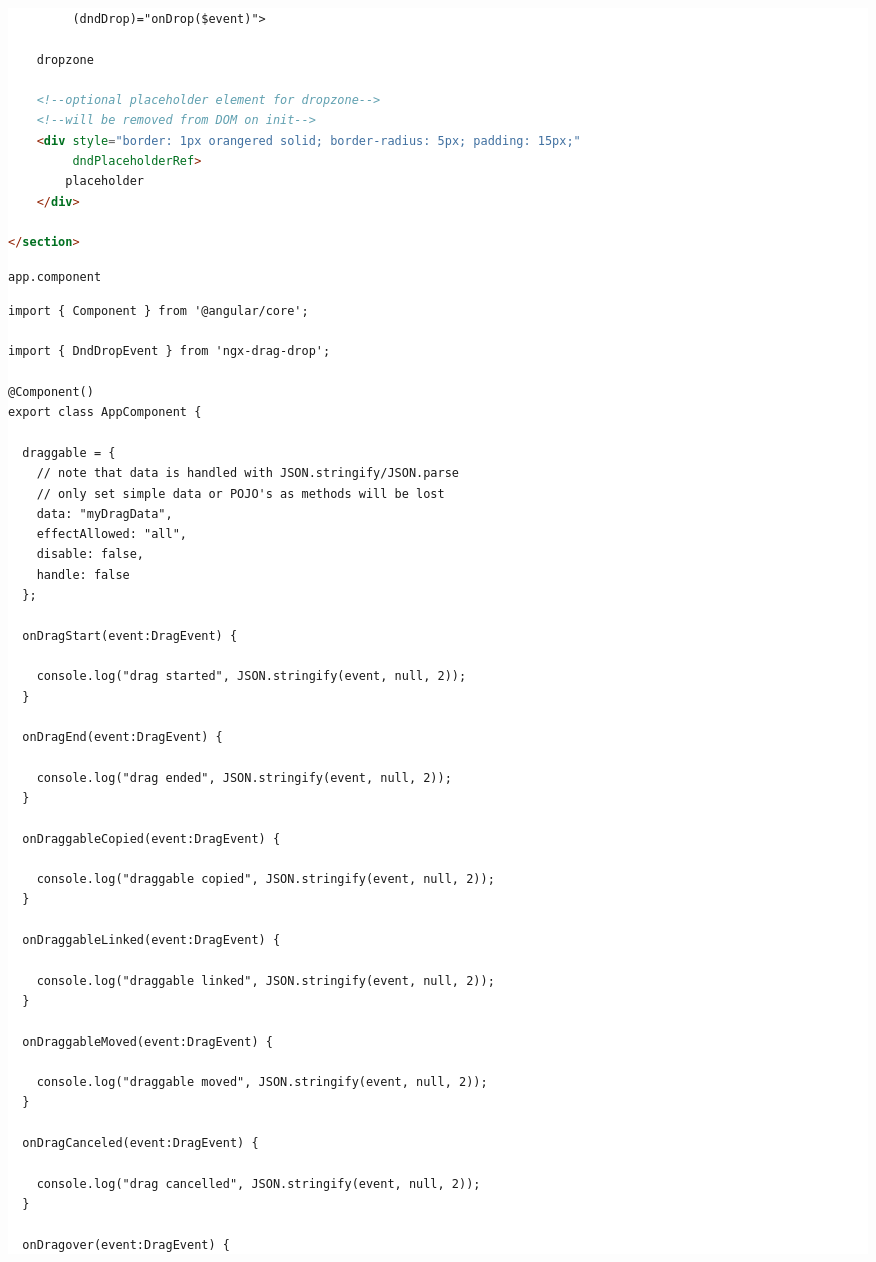 ```HTML
         (dndDrop)="onDrop($event)">

    dropzone

    <!--optional placeholder element for dropzone-->
    <!--will be removed from DOM on init-->
    <div style="border: 1px orangered solid; border-radius: 5px; padding: 15px;"
         dndPlaceholderRef>
        placeholder
    </div>

</section>
```

`app.component`

```JS
import { Component } from '@angular/core';

import { DndDropEvent } from 'ngx-drag-drop';

@Component()
export class AppComponent {

  draggable = {
    // note that data is handled with JSON.stringify/JSON.parse
    // only set simple data or POJO's as methods will be lost
    data: "myDragData",
    effectAllowed: "all",
    disable: false,
    handle: false
  };

  onDragStart(event:DragEvent) {

    console.log("drag started", JSON.stringify(event, null, 2));
  }

  onDragEnd(event:DragEvent) {

    console.log("drag ended", JSON.stringify(event, null, 2));
  }

  onDraggableCopied(event:DragEvent) {

    console.log("draggable copied", JSON.stringify(event, null, 2));
  }

  onDraggableLinked(event:DragEvent) {

    console.log("draggable linked", JSON.stringify(event, null, 2));
  }

  onDraggableMoved(event:DragEvent) {

    console.log("draggable moved", JSON.stringify(event, null, 2));
  }

  onDragCanceled(event:DragEvent) {

    console.log("drag cancelled", JSON.stringify(event, null, 2));
  }

  onDragover(event:DragEvent) {
```